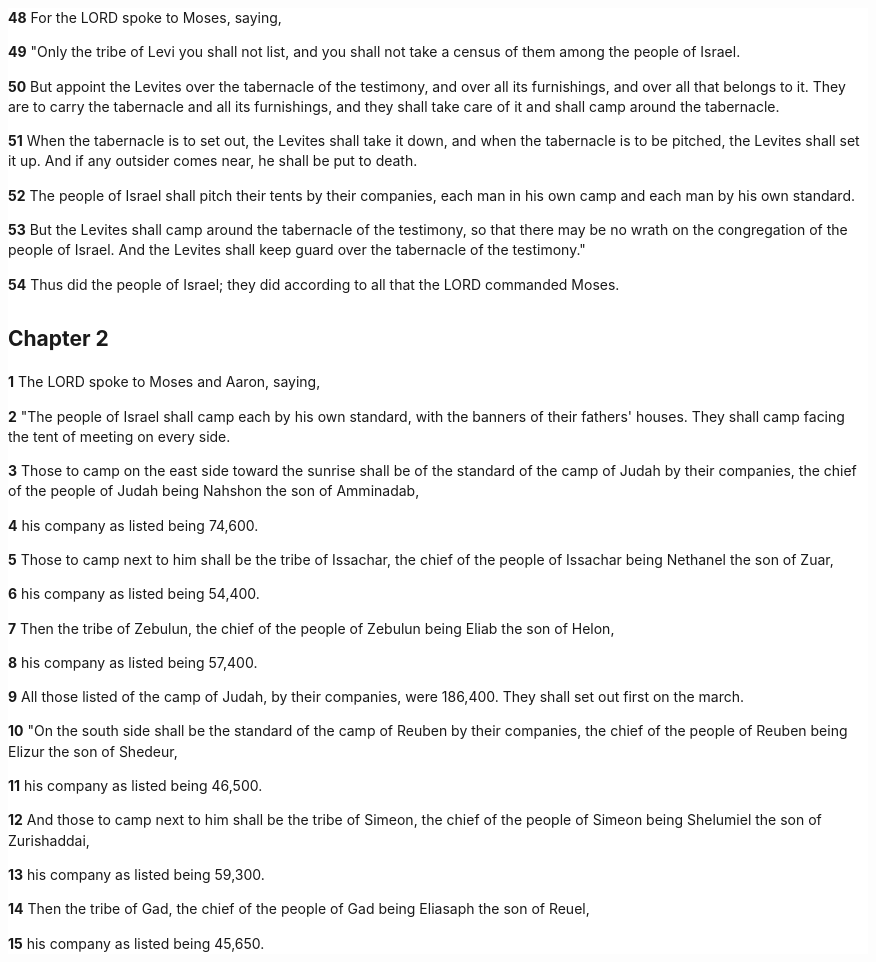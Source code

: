 **48** For the LORD spoke to Moses, saying,

**49** "Only the tribe of Levi you shall not list, and you shall not take a census of them among the people of Israel.

**50** But appoint the Levites over the tabernacle of the testimony, and over all its furnishings, and over all that belongs to it. They are to carry the tabernacle and all its furnishings, and they shall take care of it and shall camp around the tabernacle.

**51** When the tabernacle is to set out, the Levites shall take it down, and when the tabernacle is to be pitched, the Levites shall set it up. And if any outsider comes near, he shall be put to death.

**52** The people of Israel shall pitch their tents by their companies, each man in his own camp and each man by his own standard.

**53** But the Levites shall camp around the tabernacle of the testimony, so that there may be no wrath on the congregation of the people of Israel. And the Levites shall keep guard over the tabernacle of the testimony."

**54** Thus did the people of Israel; they did according to all that the LORD commanded Moses.

## Chapter 2

**1** The LORD spoke to Moses and Aaron, saying,

**2** "The people of Israel shall camp each by his own standard, with the banners of their fathers' houses. They shall camp facing the tent of meeting on every side.

**3** Those to camp on the east side toward the sunrise shall be of the standard of the camp of Judah by their companies, the chief of the people of Judah being Nahshon the son of Amminadab,

**4** his company as listed being 74,600.

**5** Those to camp next to him shall be the tribe of Issachar, the chief of the people of Issachar being Nethanel the son of Zuar,

**6** his company as listed being 54,400.

**7** Then the tribe of Zebulun, the chief of the people of Zebulun being Eliab the son of Helon,

**8** his company as listed being 57,400.

**9** All those listed of the camp of Judah, by their companies, were 186,400. They shall set out first on the march.

**10** "On the south side shall be the standard of the camp of Reuben by their companies, the chief of the people of Reuben being Elizur the son of Shedeur,

**11** his company as listed being 46,500.

**12** And those to camp next to him shall be the tribe of Simeon, the chief of the people of Simeon being Shelumiel the son of Zurishaddai,

**13** his company as listed being 59,300.

**14** Then the tribe of Gad, the chief of the people of Gad being Eliasaph the son of Reuel,

**15** his company as listed being 45,650.
